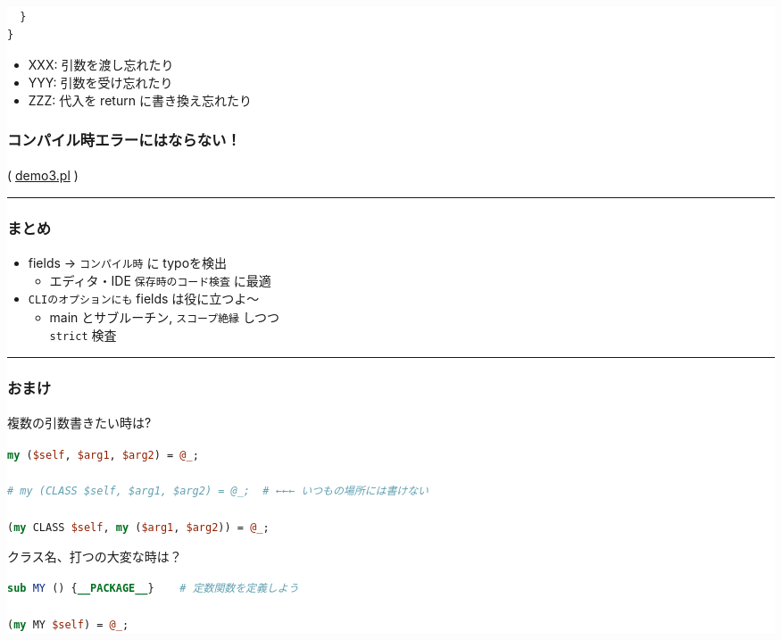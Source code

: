 ```perl
  }
}
```

* XXX: 引数を渡し忘れたり
* YYY: 引数を受け忘れたり
* ZZZ: 代入を return に書き換え忘れたり

### コンパイル時エラーにはならない！

( [demo3.pl](demo3.pl) )

---

### まとめ

* fields → `コンパイル時` に typoを検出
  * エディタ・IDE `保存時のコード検査` に最適
* `CLIのオプションにも` fields は役に立つよ〜
  * main とサブルーチン, `スコープ絶縁` しつつ  
    `strict` 検査



---

### おまけ


複数の引数書きたい時は?
```perl
my ($self, $arg1, $arg2) = @_;

# my (CLASS $self, $arg1, $arg2) = @_;  # ←←← いつもの場所には書けない

(my CLASS $self, my ($arg1, $arg2)) = @_;
```

クラス名、打つの大変な時は？
```perl
sub MY () {__PACKAGE__}    # 定数関数を定義しよう

(my MY $self) = @_;
```
